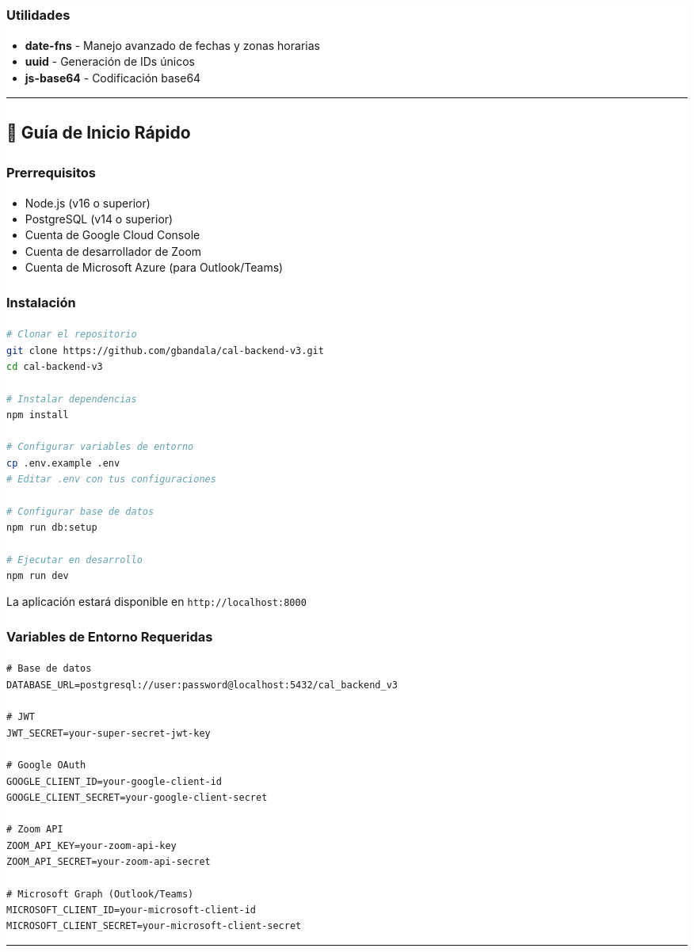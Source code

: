### **Utilidades**
- **date-fns** - Manejo avanzado de fechas y zonas horarias
- **uuid** - Generación de IDs únicos
- **js-base64** - Codificación base64

---

## 🚀 Guía de Inicio Rápido

### **Prerrequisitos**
- Node.js (v16 o superior)
- PostgreSQL (v14 o superior)
- Cuenta de Google Cloud Console
- Cuenta de desarrollador de Zoom
- Cuenta de Microsoft Azure (para Outlook/Teams)

### **Instalación**

```bash
# Clonar el repositorio
git clone https://github.com/gbandala/cal-backend-v3.git
cd cal-backend-v3

# Instalar dependencias
npm install

# Configurar variables de entorno
cp .env.example .env
# Editar .env con tus configuraciones

# Configurar base de datos
npm run db:setup

# Ejecutar en desarrollo
npm run dev
```

La aplicación estará disponible en `http://localhost:8000`

### **Variables de Entorno Requeridas**

```env
# Base de datos
DATABASE_URL=postgresql://user:password@localhost:5432/cal_backend_v3

# JWT
JWT_SECRET=your-super-secret-jwt-key

# Google OAuth
GOOGLE_CLIENT_ID=your-google-client-id
GOOGLE_CLIENT_SECRET=your-google-client-secret

# Zoom API
ZOOM_API_KEY=your-zoom-api-key
ZOOM_API_SECRET=your-zoom-api-secret

# Microsoft Graph (Outlook/Teams)
MICROSOFT_CLIENT_ID=your-microsoft-client-id
MICROSOFT_CLIENT_SECRET=your-microsoft-client-secret
```

---